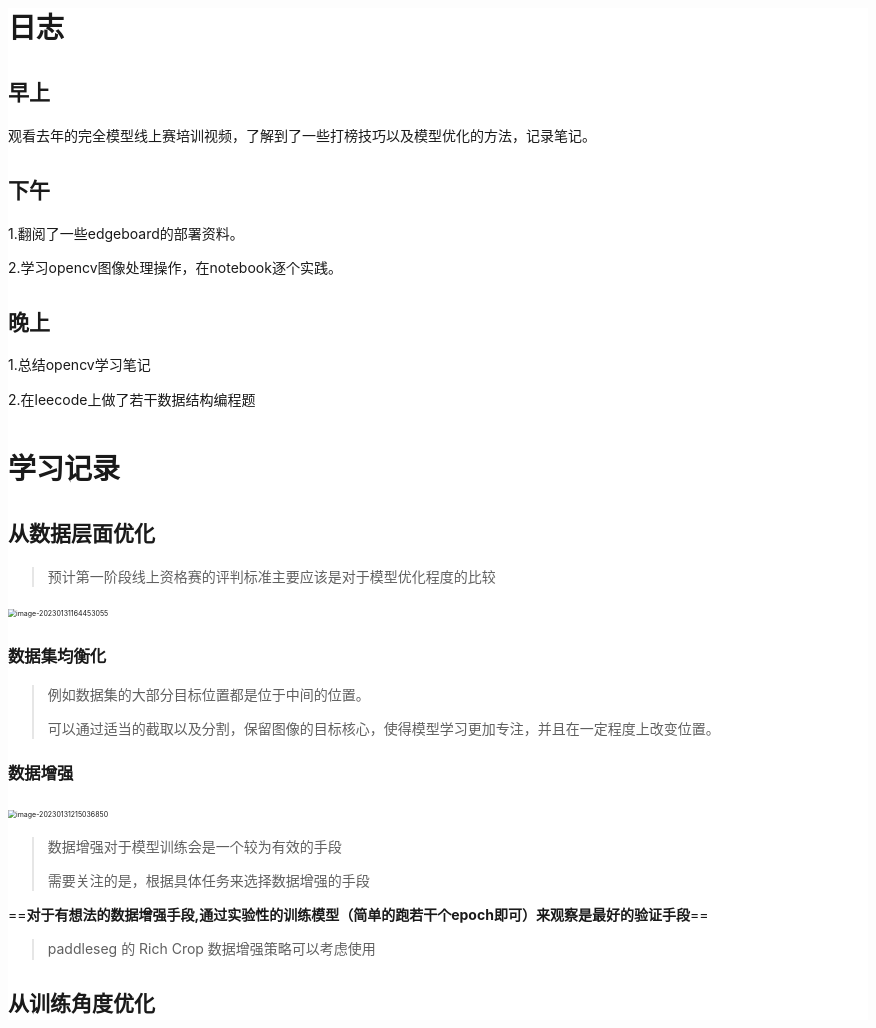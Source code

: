 # 日志



## 早上

观看去年的完全模型线上赛培训视频，了解到了一些打榜技巧以及模型优化的方法，记录笔记。

## 下午

1.翻阅了一些edgeboard的部署资料。

2.学习opencv图像处理操作，在notebook逐个实践。

## 晚上

1.总结opencv学习笔记

2.在leecode上做了若干数据结构编程题

# 学习记录

## 从数据层面优化

> 预计第一阶段线上资格赛的评判标准主要应该是对于模型优化程度的比较

<img src="https://yoga-typora-photo.oss-cn-beijing.aliyuncs.com/typora_img/image-20230131164453055.png" alt="image-20230131164453055" style="zoom:50%;" />

### 数据集均衡化

> 例如数据集的大部分目标位置都是位于中间的位置。
>
> 可以通过适当的截取以及分割，保留图像的目标核心，使得模型学习更加专注，并且在一定程度上改变位置。



### 数据增强

<img src="https://yoga-typora-photo.oss-cn-beijing.aliyuncs.com/typora_img/image-20230131215036850-1675260869119-29.png" alt="image-20230131215036850" style="zoom: 50%;" />

> 数据增强对于模型训练会是一个较为有效的手段
>
> 需要关注的是，根据具体任务来选择数据增强的手段

==**对于有想法的数据增强手段,通过实验性的训练模型（简单的跑若干个epoch即可）来观察是最好的验证手段**==

> paddleseg 的 Rich Crop 数据增强策略可以考虑使用



## 从训练角度优化
